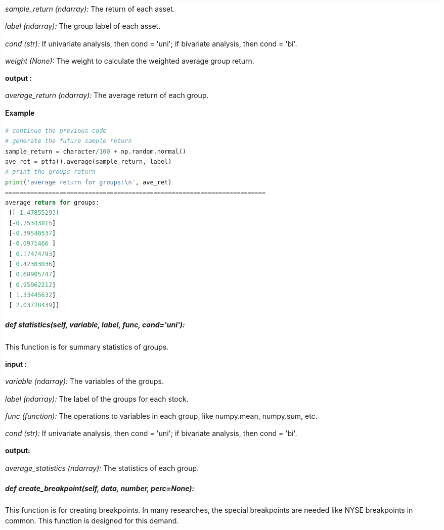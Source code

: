 *sample_return (ndarray):* The return of each asset.

*label (ndarray):* The group label of each asset.

*cond (str):* If univariate analysis, then cond = 'uni'; if bivariate analysis, then cond = 'bi'.

*weight (None):* The weight to calculate the weighted average group return.   

**output :**

*average_return (ndarray):* The average return of each group.

**Example**

```python
# continue the previous code
# generate the future sample return
sample_return = character/100 + np.random.normal()
ave_ret = ptfa().average(sample_return, label)
# print the groups return
print('average return for groups:\n', ave_ret)
========================================================================
average return for groups:
 [[-1.47855293]
 [-0.75343815]
 [-0.39540537]
 [-0.0971466 ]
 [ 0.17474793]
 [ 0.42303036]
 [ 0.68905747]
 [ 0.95962212]
 [ 1.33445632]
 [ 2.03728439]]
```



##### def statistics(self, variable, label, func, cond='uni'):

This function is for summary statistics of groups.

**input :**

*variable (ndarray):* The variables of the groups.

*label (ndarray):* The label of the groups for each stock.

*func (function):* The operations to variables in each group, like numpy.mean, numpy.sum, etc.

*cond (str):*  If univariate analysis, then cond = 'uni'; if bivariate analysis, then cond = 'bi'.

**output:**

*average_statistics (ndarray):* The statistics of each group.



##### def create_breakpoint(self, data, number, perc=None):

This function is for creating breakpoints. In many researches, the special breakpoints are needed like NYSE breakpoints in common. This function is designed for this demand.
